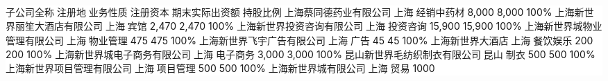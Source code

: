 子公司全称
注册地
业务性质
注册资本
期末实际出资额
持股比例
上海蔡同德药业有限公司
上海
经销中药材
8,000
8,000
100%
上海新世界丽笙大酒店有限公司
上海
宾馆
2,470
2,470
100%
上海新世界投资咨询有限公司
上海
投资咨询
15,900
15,900
100%
上海新世界城物业管理有限公司
上海
物业管理
475
475
100%
上海新世界飞宇广告有限公司
上海
广告
45
45
100%
上海新世界大酒店
上海
餐饮娱乐
200
200
100%
上海新世界城电子商务有限公司
上海
电子商务
3,000
3,000
100%
昆山新世界毛纺织制衣有限公司
昆山
制衣
500
500
100%
上海新世界项目管理有限公司
上海
项目管理
500
500
100%
上海新世界城有限公司
上海
贸易
1000
